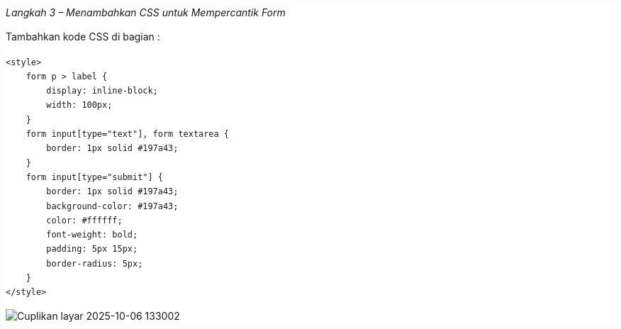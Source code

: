 
*Langkah 3 – Menambahkan CSS untuk Mempercantik Form*

Tambahkan kode CSS di bagian <head>:
```
<style>
    form p > label {
        display: inline-block;
        width: 100px;
    }
    form input[type="text"], form textarea {
        border: 1px solid #197a43;
    }
    form input[type="submit"] {
        border: 1px solid #197a43;
        background-color: #197a43;
        color: #ffffff;
        font-weight: bold;
        padding: 5px 15px;
        border-radius: 5px;
    }
</style>
```

<img width="946" height="378" alt="Cuplikan layar 2025-10-06 133002" src="https://github.com/user-attachments/assets/f1c286a3-18e2-417c-97da-566fbfd5b630" />

